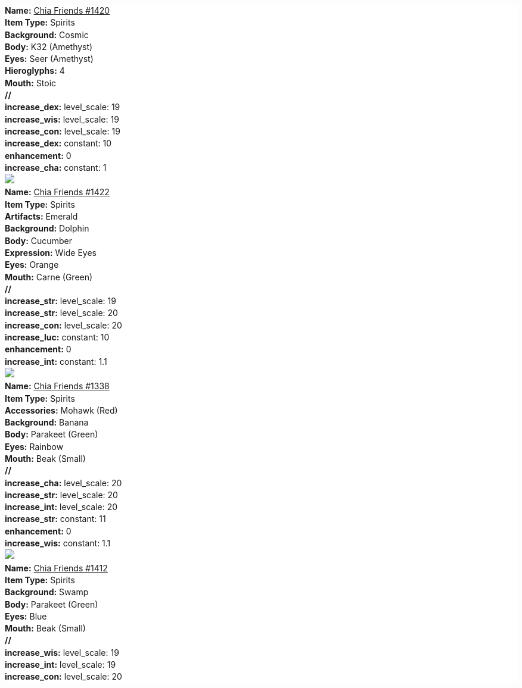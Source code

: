 <div><strong>Name:</strong> <a href="https://mintgarden.io/nfts/nft1n8f4c48lrs68velf0tx6z39ge380nezm8xayjmyul9ks7m6wzlvqhwmz5p">Chia Friends #1420</a></div>
<div><strong>Item Type:</strong> Spirits</div>
<div><strong>Background:</strong> Cosmic</div>
<div><strong>Body:</strong> K32 (Amethyst)</div>
<div><strong>Eyes:</strong> Seer (Amethyst)</div>
<div><strong>Hieroglyphs:</strong> 4</div>
<div><strong>Mouth:</strong> Stoic</div>
<div><strong>//</strong></div><div><strong>increase_dex:</strong> level_scale: 19</div>
<div><strong>increase_wis:</strong> level_scale: 19</div>
<div><strong>increase_con:</strong> level_scale: 19</div>
<div><strong>increase_dex:</strong> constant: 10</div>
<div><strong>enhancement:</strong> 0</div>
<div><strong>increase_cha:</strong> constant: 1</div>
</div>
<div class="item_thumbnail">
<a href="https://mintgarden.io/nfts/nft1tgrj8hpy6njta253qnkmcq0m9638mvfdw8xkppa43xxzeqw7eccscpw340"><img loading="lazy" src="https://assets.mainnet.mintgarden.io/thumbnails/6a7e3f1c3a21ed9ca35d2ca390e711a46ea68fb754fc094a604111f3f49d7749.png"></a>
<div><strong>Name:</strong> <a href="https://mintgarden.io/nfts/nft1tgrj8hpy6njta253qnkmcq0m9638mvfdw8xkppa43xxzeqw7eccscpw340">Chia Friends #1422</a></div>
<div><strong>Item Type:</strong> Spirits</div>
<div><strong>Artifacts:</strong> Emerald</div>
<div><strong>Background:</strong> Dolphin</div>
<div><strong>Body:</strong> Cucumber</div>
<div><strong>Expression:</strong> Wide Eyes</div>
<div><strong>Eyes:</strong> Orange</div>
<div><strong>Mouth:</strong> Carne (Green)</div>
<div><strong>//</strong></div><div><strong>increase_str:</strong> level_scale: 19</div>
<div><strong>increase_str:</strong> level_scale: 20</div>
<div><strong>increase_con:</strong> level_scale: 20</div>
<div><strong>increase_luc:</strong> constant: 10</div>
<div><strong>enhancement:</strong> 0</div>
<div><strong>increase_int:</strong> constant: 1.1</div>
</div>
<div class="item_thumbnail">
<a href="https://mintgarden.io/nfts/nft15wzxe3mqpgwg0wennj206sjsj236fdrn3c4s2zu2pxhs8thn95fs6pmk48"><img loading="lazy" src="https://assets.mainnet.mintgarden.io/thumbnails/60ef814f0178806b72a66a2ede1308f7df8286ab4a5e4296c03d21a2b8b4b45e.png"></a>
<div><strong>Name:</strong> <a href="https://mintgarden.io/nfts/nft15wzxe3mqpgwg0wennj206sjsj236fdrn3c4s2zu2pxhs8thn95fs6pmk48">Chia Friends #1338</a></div>
<div><strong>Item Type:</strong> Spirits</div>
<div><strong>Accessories:</strong> Mohawk (Red)</div>
<div><strong>Background:</strong> Banana</div>
<div><strong>Body:</strong> Parakeet (Green)</div>
<div><strong>Eyes:</strong> Rainbow</div>
<div><strong>Mouth:</strong> Beak (Small)</div>
<div><strong>//</strong></div><div><strong>increase_cha:</strong> level_scale: 20</div>
<div><strong>increase_str:</strong> level_scale: 20</div>
<div><strong>increase_int:</strong> level_scale: 20</div>
<div><strong>increase_str:</strong> constant: 11</div>
<div><strong>enhancement:</strong> 0</div>
<div><strong>increase_wis:</strong> constant: 1.1</div>
</div>
<div class="item_thumbnail">
<a href="https://mintgarden.io/nfts/nft1ca4avc0p5gkgtm359kkdgs42geqaw25vzt7lg04vesamz4m5nats0dgye8"><img loading="lazy" src="https://assets.mainnet.mintgarden.io/thumbnails/eb69961a7fa724161392e9eda855d7c6db716b2dc5c8f473a90521a710183114.png"></a>
<div><strong>Name:</strong> <a href="https://mintgarden.io/nfts/nft1ca4avc0p5gkgtm359kkdgs42geqaw25vzt7lg04vesamz4m5nats0dgye8">Chia Friends #1412</a></div>
<div><strong>Item Type:</strong> Spirits</div>
<div><strong>Background:</strong> Swamp</div>
<div><strong>Body:</strong> Parakeet (Green)</div>
<div><strong>Eyes:</strong> Blue</div>
<div><strong>Mouth:</strong> Beak (Small)</div>
<div><strong>//</strong></div><div><strong>increase_wis:</strong> level_scale: 19</div>
<div><strong>increase_int:</strong> level_scale: 19</div>
<div><strong>increase_con:</strong> level_scale: 20</div>